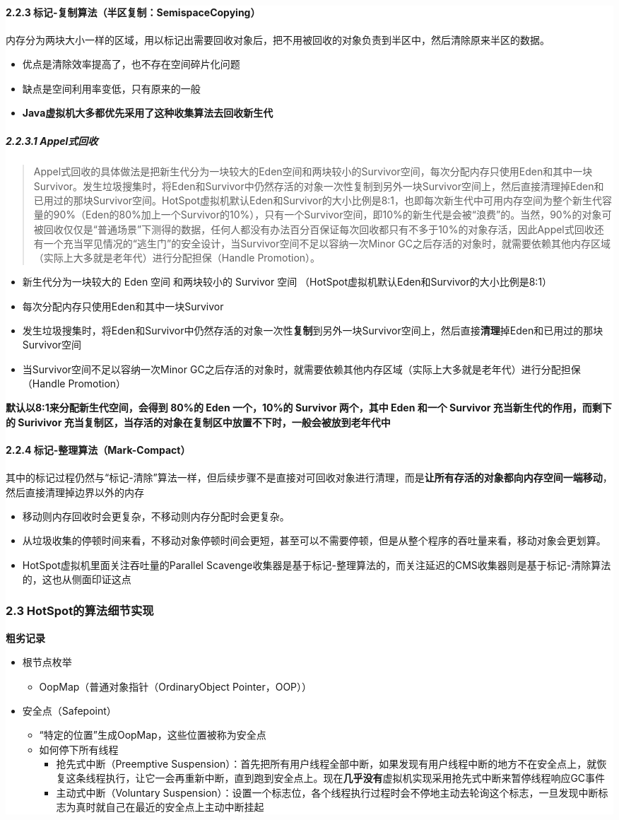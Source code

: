 

#### 2.2.3 标记-复制算法（半区复制：SemispaceCopying）

内存分为两块大小一样的区域，用以标记出需要回收对象后，把不用被回收的对象负责到半区中，然后清除原来半区的数据。

- 优点是清除效率提高了，也不存在空间碎片化问题
- 缺点是空间利用率变低，只有原来的一般

- **Java虚拟机大多都优先采用了这种收集算法去回收新生代**



##### 2.2.3.1 Appel式回收

> Appel式回收的具体做法是把新生代分为一块较大的Eden空间和两块较小的Survivor空间，每次分配内存只使用Eden和其中一块Survivor。发生垃圾搜集时，将Eden和Survivor中仍然存活的对象一次性复制到另外一块Survivor空间上，然后直接清理掉Eden和已用过的那块Survivor空间。HotSpot虚拟机默认Eden和Survivor的大小比例是8∶1，也即每次新生代中可用内存空间为整个新生代容量的90%（Eden的80%加上一个Survivor的10%），只有一个Survivor空间，即10%的新生代是会被“浪费”的。当然，90%的对象可被回收仅仅是“普通场景”下测得的数据，任何人都没有办法百分百保证每次回收都只有不多于10%的对象存活，因此Appel式回收还有一个充当罕见情况的“逃生门”的安全设计，当Survivor空间不足以容纳一次Minor GC之后存活的对象时，就需要依赖其他内存区域（实际上大多就是老年代）进行分配担保（Handle Promotion）。

- 新生代分为一块较大的 Eden 空间 和两块较小的 Survivor 空间 （HotSpot虚拟机默认Eden和Survivor的大小比例是8∶1）
- 每次分配内存只使用Eden和其中一块Survivor
- 发生垃圾搜集时，将Eden和Survivor中仍然存活的对象一次性**复制**到另外一块Survivor空间上，然后直接**清理**掉Eden和已用过的那块Survivor空间

- 当Survivor空间不足以容纳一次Minor GC之后存活的对象时，就需要依赖其他内存区域（实际上大多就是老年代）进行分配担保（Handle Promotion）



**默认以8:1来分配新生代空间，会得到 80%的 Eden 一个，10%的 Survivor 两个，其中 Eden 和一个 Survivor 充当新生代的作用，而剩下的 Surivivor 充当复制区，当存活的对象在复制区中放置不下时，一般会被放到老年代中**





#### 2.2.4 标记-整理算法（Mark-Compact）

其中的标记过程仍然与“标记-清除”算法一样，但后续步骤不是直接对可回收对象进行清理，而是**让所有存活的对象都向内存空间一端移动**，然后直接清理掉边界以外的内存

- 移动则内存回收时会更复杂，不移动则内存分配时会更复杂。
- 从垃圾收集的停顿时间来看，不移动对象停顿时间会更短，甚至可以不需要停顿，但是从整个程序的吞吐量来看，移动对象会更划算。

- HotSpot虚拟机里面关注吞吐量的Parallel Scavenge收集器是基于标记-整理算法的，而关注延迟的CMS收集器则是基于标记-清除算法的，这也从侧面印证这点





### 2.3 HotSpot的算法细节实现

**粗劣记录**

- 根节点枚举

  - OopMap（普通对象指针（OrdinaryObject Pointer，OOP））

- 安全点（Safepoint）

  - “特定的位置”生成OopMap，这些位置被称为安全点
  - 如何停下所有线程
    - 抢先式中断（Preemptive Suspension）：首先把所有用户线程全部中断，如果发现有用户线程中断的地方不在安全点上，就恢复这条线程执行，让它一会再重新中断，直到跑到安全点上。现在**几乎没有**虚拟机实现采用抢先式中断来暂停线程响应GC事件
    - 主动式中断（Voluntary Suspension）：设置一个标志位，各个线程执行过程时会不停地主动去轮询这个标志，一旦发现中断标志为真时就自己在最近的安全点上主动中断挂起

